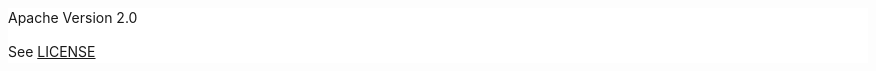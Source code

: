 Apache Version 2.0

See [LICENSE](https://github.com/googleapis/google-cloud-node/blob/main/LICENSE)

[client-docs]: https://googleapis.dev/nodejs/videostitcher/latest/
[product-docs]: https://cloud.google.com/video-stitcher/
[shell_img]: https://gstatic.com/cloudssh/images/open-btn.png
[projects]: https://console.cloud.google.com/project
[billing]: https://support.google.com/cloud/answer/6293499#enable-billing
[enable_api]: https://console.cloud.google.com/flows/enableapi?apiid=videostitcher.googleapis.com
[auth]: https://cloud.google.com/docs/authentication/external/set-up-adc-local


[//]: # "partials.introduction"

[//]: # "This README.md file is auto-generated, all changes to this file will be lost."
[//]: # "To regenerate it, use `python -m synthtool`."
[explained]: https://cloud.google.com/apis/docs/client-libraries-explained
[launch_stages]: https://cloud.google.com/terms/launch-stages